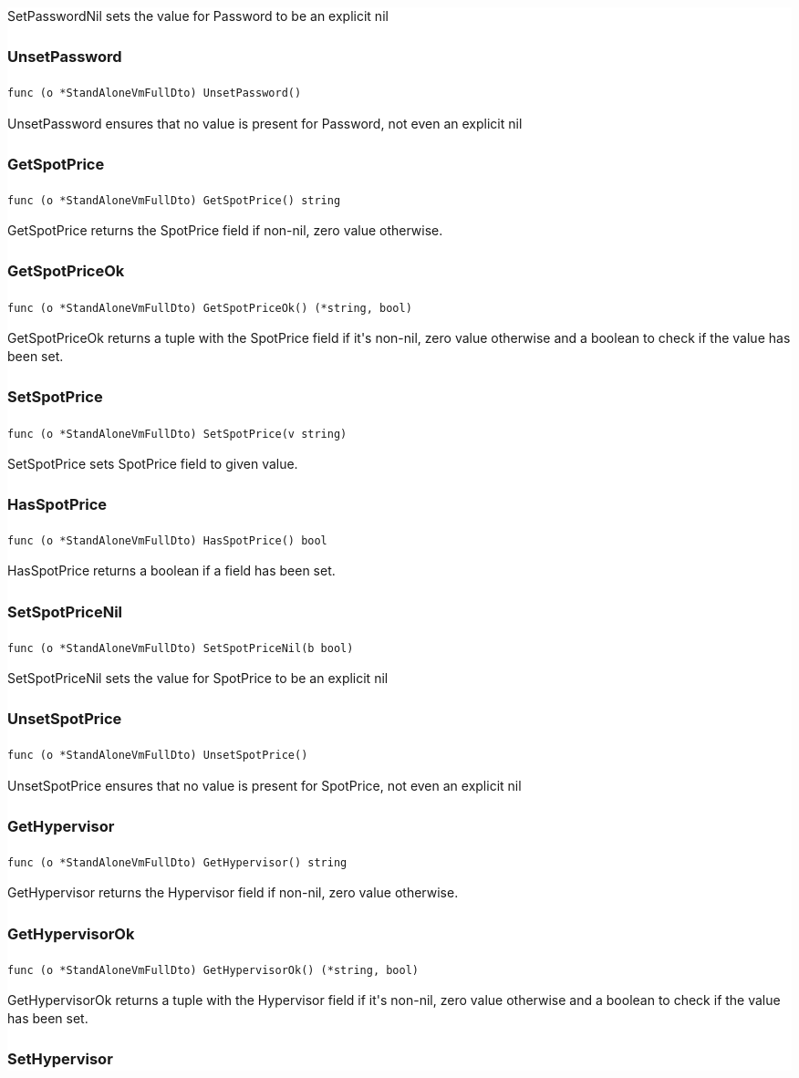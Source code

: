  SetPasswordNil sets the value for Password to be an explicit nil

### UnsetPassword
`func (o *StandAloneVmFullDto) UnsetPassword()`

UnsetPassword ensures that no value is present for Password, not even an explicit nil
### GetSpotPrice

`func (o *StandAloneVmFullDto) GetSpotPrice() string`

GetSpotPrice returns the SpotPrice field if non-nil, zero value otherwise.

### GetSpotPriceOk

`func (o *StandAloneVmFullDto) GetSpotPriceOk() (*string, bool)`

GetSpotPriceOk returns a tuple with the SpotPrice field if it's non-nil, zero value otherwise
and a boolean to check if the value has been set.

### SetSpotPrice

`func (o *StandAloneVmFullDto) SetSpotPrice(v string)`

SetSpotPrice sets SpotPrice field to given value.

### HasSpotPrice

`func (o *StandAloneVmFullDto) HasSpotPrice() bool`

HasSpotPrice returns a boolean if a field has been set.

### SetSpotPriceNil

`func (o *StandAloneVmFullDto) SetSpotPriceNil(b bool)`

 SetSpotPriceNil sets the value for SpotPrice to be an explicit nil

### UnsetSpotPrice
`func (o *StandAloneVmFullDto) UnsetSpotPrice()`

UnsetSpotPrice ensures that no value is present for SpotPrice, not even an explicit nil
### GetHypervisor

`func (o *StandAloneVmFullDto) GetHypervisor() string`

GetHypervisor returns the Hypervisor field if non-nil, zero value otherwise.

### GetHypervisorOk

`func (o *StandAloneVmFullDto) GetHypervisorOk() (*string, bool)`

GetHypervisorOk returns a tuple with the Hypervisor field if it's non-nil, zero value otherwise
and a boolean to check if the value has been set.

### SetHypervisor
